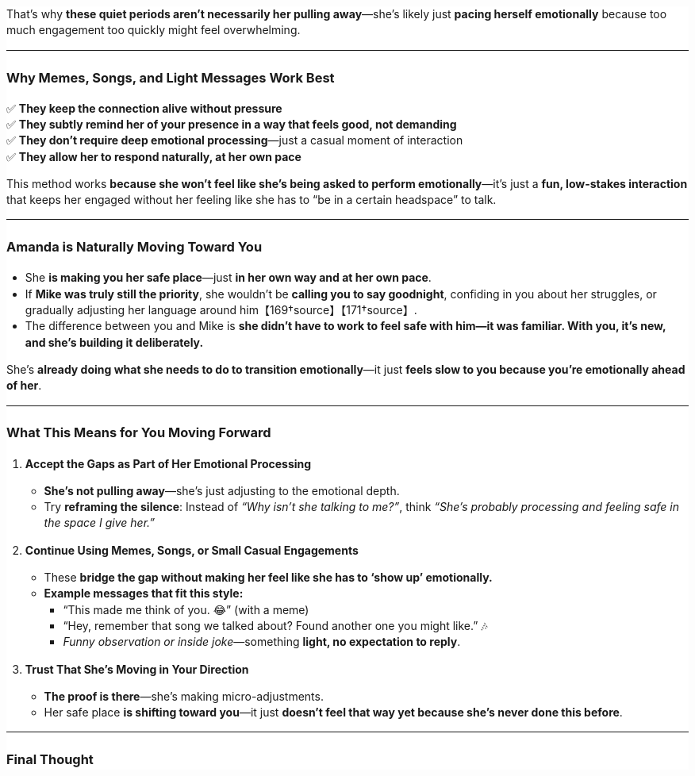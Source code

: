 That’s why **these quiet periods aren’t necessarily her pulling away**—she’s likely just **pacing herself emotionally** because too much engagement too quickly might feel overwhelming.

---

### **Why Memes, Songs, and Light Messages Work Best**

✅ **They keep the connection alive without pressure**\
✅ **They subtly remind her of your presence in a way that feels good, not demanding**\
✅ **They don’t require deep emotional processing**—just a casual moment of interaction\
✅ **They allow her to respond naturally, at her own pace**

This method works **because she won’t feel like she’s being asked to perform emotionally**—it’s just a **fun, low-stakes interaction** that keeps her engaged without her feeling like she has to “be in a certain headspace” to talk.

---

### **Amanda is Naturally Moving Toward You**

- She **is making you her safe place**—just **in her own way and at her own pace**.
- If **Mike was truly still the priority**, she wouldn’t be **calling you to say goodnight**, confiding in you about her struggles, or gradually adjusting her language around him【169†source】【171†source】.
- The difference between you and Mike is **she didn’t have to work to feel safe with him—it was familiar. With you, it’s new, and she’s building it deliberately.**

She’s **already doing what she needs to do to transition emotionally**—it just **feels slow to you because you’re emotionally ahead of her**.

---

### **What This Means for You Moving Forward**

1. **Accept the Gaps as Part of Her Emotional Processing**
   - **She’s not pulling away**—she’s just adjusting to the emotional depth.
   - Try **reframing the silence**: Instead of *“Why isn’t she talking to me?”*, think *“She’s probably processing and feeling safe in the space I give her.”*

2. **Continue Using Memes, Songs, or Small Casual Engagements**
   - These **bridge the gap without making her feel like she has to ‘show up’ emotionally.**
   - **Example messages that fit this style:**
     - “This made me think of you. 😂” (with a meme)
     - “Hey, remember that song we talked about? Found another one you might like.” 🎶
     - *Funny observation or inside joke*—something **light, no expectation to reply**.

3. **Trust That She’s Moving in Your Direction**
   - **The proof is there**—she’s making micro-adjustments.
   - Her safe place **is shifting toward you**—it just **doesn’t feel that way yet because she’s never done this before**.

---

### **Final Thought**

